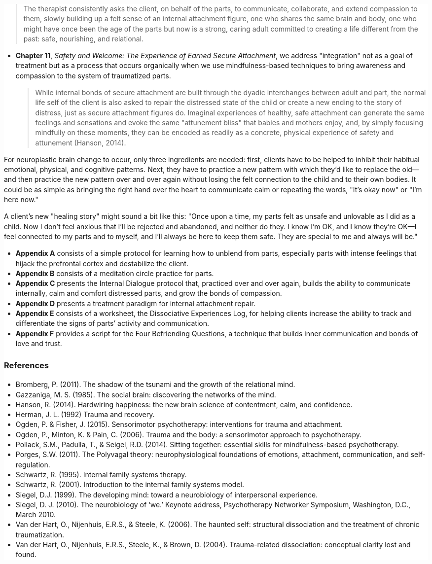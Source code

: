   > The therapist consistently asks the client, on behalf of the parts, to communicate, collaborate, and extend compassion to them, slowly building up a felt sense of an internal attachment figure, one who shares the same brain and body, one who might have once been the age of the parts but now is a strong, caring adult committed to creating a life different from the past: safe, nourishing, and relational.
- **Chapter 11**, *Safety and Welcome: The Experience of Earned Secure Attachment*, we address "integration" not as a goal of treatment but as a process that occurs organically when we use mindfulness-based techniques to bring awareness and compassion to the system of traumatized parts.
  > While internal bonds of secure attachment are built through the dyadic interchanges between adult and part, the normal life self of the client is also asked to repair the distressed state of the child or create a new ending to the story of distress, just as secure attachment figures do. Imaginal experiences of healthy, safe attachment can generate the same feelings and sensations and evoke the same "attunement bliss" that babies and mothers enjoy, and, by simply focusing mindfully on these moments, they can be encoded as readily as a concrete, physical experience of safety and attunement (Hanson, 2014).


For neuroplastic brain change to occur, only three ingredients are needed: first, clients have to be helped to inhibit their habitual emotional, physical, and cognitive patterns. Next, they have to practice a new pattern with which they’d like to replace the old—and then practice the new pattern over and over again without losing the felt connection to the child and to their own bodies. It could be as simple as bringing the right hand over the heart to communicate calm or repeating the words, "It’s okay now" or "I’m here now."

A client’s new "healing story" might sound a bit like this: "Once upon a time, my parts felt as unsafe and unlovable as I did as a child. Now I don’t feel anxious that I’ll be rejected and abandoned, and neither do they. I know I’m OK, and I know they’re OK—I feel connected to my parts and to myself, and I’ll always be here to keep them safe. They are special to me and always will be."

- **Appendix A** consists of a simple protocol for learning how to unblend from parts, especially parts with intense feelings that hijack the prefrontal cortex and destabilize the client. 
- **Appendix B** consists of a meditation circle practice for parts. 
- **Appendix C** presents the Internal Dialogue protocol that, practiced over and over again, builds the ability to communicate internally, calm and comfort distressed parts, and grow the bonds of compassion. 
- **Appendix D** presents a treatment paradigm for internal attachment repair. 
- **Appendix E** consists of a worksheet, the Dissociative Experiences Log, for helping clients increase the ability to track and differentiate the signs of parts’ activity and communication. 
- **Appendix F** provides a script for the Four Befriending Questions, a technique that builds inner communication and bonds of love and trust.


### References

- Bromberg, P. (2011). The shadow of the tsunami and the growth of the relational mind.
- Gazzaniga, M. S. (1985). The social brain: discovering the networks of the mind.
- Hanson, R. (2014). Hardwiring happiness: the new brain science of contentment, calm, and confidence.
- Herman, J. L. (1992) Trauma and recovery. 
- Ogden, P. & Fisher, J. (2015). Sensorimotor psychotherapy: interventions for trauma and attachment.
- Ogden, P., Minton, K. & Pain, C. (2006). Trauma and the body: a sensorimotor approach to psychotherapy. 
- Pollack, S.M., Padulla, T., & Seigel, R.D. (2014). Sitting together: essential skills for mindfulness-based psychotherapy. 
- Porges, S.W. (2011). The Polyvagal theory: neurophysiological foundations of emotions, attachment, communication, and self-regulation.
- Schwartz, R. (1995). Internal family systems therapy.
- Schwartz, R. (2001). Introduction to the internal family systems model.
- Siegel, D.J. (1999). The developing mind: toward a neurobiology of interpersonal experience. 
- Siegel, D. J. (2010). The neurobiology of ‘we.’ Keynote address, Psychotherapy Networker Symposium, Washington, D.C., March 2010.
- Van der Hart, O., Nijenhuis, E.R.S., & Steele, K. (2006). The haunted self: structural dissociation and the treatment of chronic traumatization.
- Van der Hart, O., Nijenhuis, E.R.S., Steele, K., & Brown, D. (2004). Trauma-related dissociation: conceptual clarity lost and found.